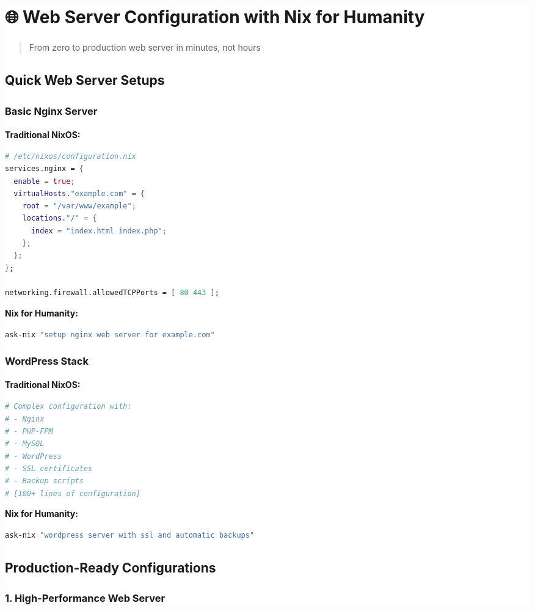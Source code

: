 # 🌐 Web Server Configuration with Nix for Humanity

> From zero to production web server in minutes, not hours

## Quick Web Server Setups

### Basic Nginx Server

**Traditional NixOS:**
```nix
# /etc/nixos/configuration.nix
services.nginx = {
  enable = true;
  virtualHosts."example.com" = {
    root = "/var/www/example";
    locations."/" = {
      index = "index.html index.php";
    };
  };
};

networking.firewall.allowedTCPPorts = [ 80 443 ];
```

**Nix for Humanity:**
```bash
ask-nix "setup nginx web server for example.com"
```

### WordPress Stack

**Traditional NixOS:**
```nix
# Complex configuration with:
# - Nginx
# - PHP-FPM
# - MySQL
# - WordPress
# - SSL certificates
# - Backup scripts
# [100+ lines of configuration]
```

**Nix for Humanity:**
```bash
ask-nix "wordpress server with ssl and automatic backups"
```

## Production-Ready Configurations

### 1. High-Performance Web Server
